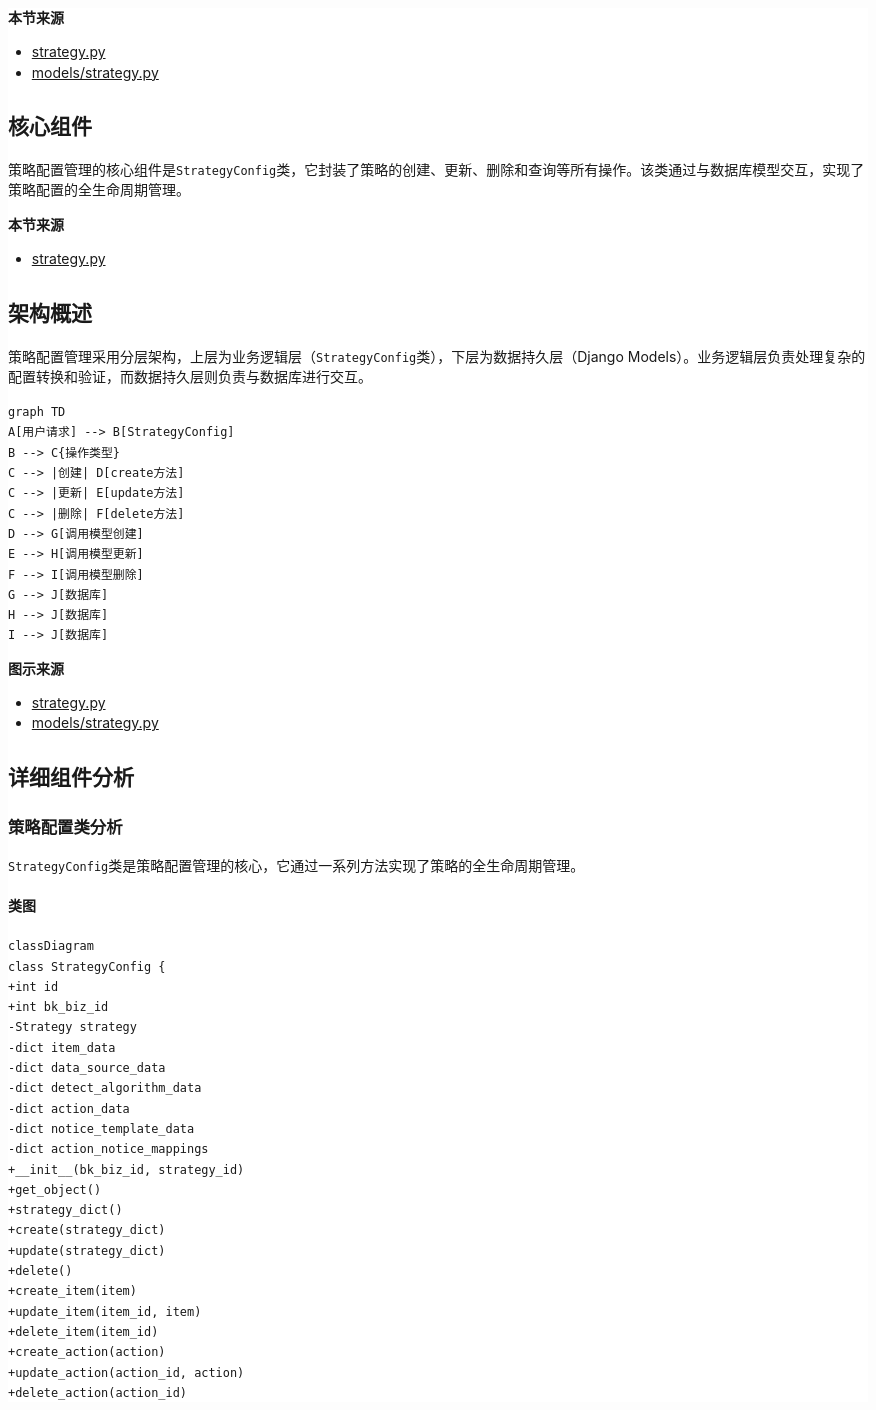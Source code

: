 **本节来源**
- [strategy.py](file://bkmonitor/bkmonitor/strategy/strategy.py)
- [models/strategy.py](file://bkmonitor/bkmonitor/models/strategy.py)

## 核心组件
策略配置管理的核心组件是`StrategyConfig`类，它封装了策略的创建、更新、删除和查询等所有操作。该类通过与数据库模型交互，实现了策略配置的全生命周期管理。

**本节来源**
- [strategy.py](file://bkmonitor/bkmonitor/strategy/strategy.py#L20-L199)

## 架构概述
策略配置管理采用分层架构，上层为业务逻辑层（`StrategyConfig`类），下层为数据持久层（Django Models）。业务逻辑层负责处理复杂的配置转换和验证，而数据持久层则负责与数据库进行交互。

```mermaid
graph TD
A[用户请求] --> B[StrategyConfig]
B --> C{操作类型}
C --> |创建| D[create方法]
C --> |更新| E[update方法]
C --> |删除| F[delete方法]
D --> G[调用模型创建]
E --> H[调用模型更新]
F --> I[调用模型删除]
G --> J[数据库]
H --> J[数据库]
I --> J[数据库]
```

**图示来源**
- [strategy.py](file://bkmonitor/bkmonitor/strategy/strategy.py#L600-L930)
- [models/strategy.py](file://bkmonitor/bkmonitor/models/strategy.py#L0-L199)

## 详细组件分析

### 策略配置类分析
`StrategyConfig`类是策略配置管理的核心，它通过一系列方法实现了策略的全生命周期管理。

#### 类图
```mermaid
classDiagram
class StrategyConfig {
+int id
+int bk_biz_id
-Strategy strategy
-dict item_data
-dict data_source_data
-dict detect_algorithm_data
-dict action_data
-dict notice_template_data
-dict action_notice_mappings
+__init__(bk_biz_id, strategy_id)
+get_object()
+strategy_dict()
+create(strategy_dict)
+update(strategy_dict)
+delete()
+create_item(item)
+update_item(item_id, item)
+delete_item(item_id)
+create_action(action)
+update_action(action_id, action)
+delete_action(action_id)
```